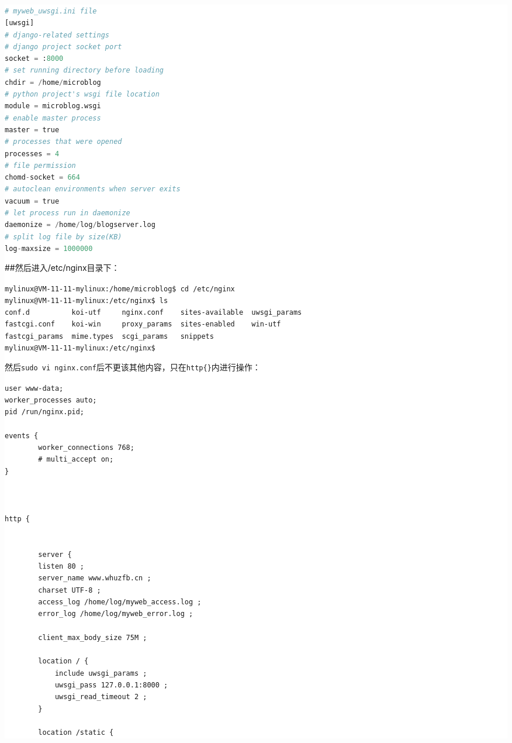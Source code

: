 ```python
# myweb_uwsgi.ini file
[uwsgi]
# django-related settings
# django project socket port
socket = :8000
# set running directory before loading
chdir = /home/microblog
# python project's wsgi file location
module = microblog.wsgi
# enable master process
master = true
# processes that were opened
processes = 4
# file permission
chomd-socket = 664
# autoclean environments when server exits
vacuum = true
# let process run in daemonize
daemonize = /home/log/blogserver.log
# split log file by size(KB)
log-maxsize = 1000000

```
##然后进入/etc/nginx目录下：  
```
mylinux@VM-11-11-mylinux:/home/microblog$ cd /etc/nginx
mylinux@VM-11-11-mylinux:/etc/nginx$ ls
conf.d          koi-utf     nginx.conf    sites-available  uwsgi_params
fastcgi.conf    koi-win     proxy_params  sites-enabled    win-utf
fastcgi_params  mime.types  scgi_params   snippets
mylinux@VM-11-11-mylinux:/etc/nginx$ 
```
然后`sudo vi nginx.conf`后不更该其他内容，只在`http{}`内进行操作：
```
user www-data;
worker_processes auto;
pid /run/nginx.pid;

events {
        worker_connections 768;
        # multi_accept on;
}



http {


        server {
        listen 80 ;
        server_name www.whuzfb.cn ;
        charset UTF-8 ;
        access_log /home/log/myweb_access.log ;
        error_log /home/log/myweb_error.log ;

        client_max_body_size 75M ;

        location / {
            include uwsgi_params ;
            uwsgi_pass 127.0.0.1:8000 ;
            uwsgi_read_timeout 2 ;
        }

        location /static {
```